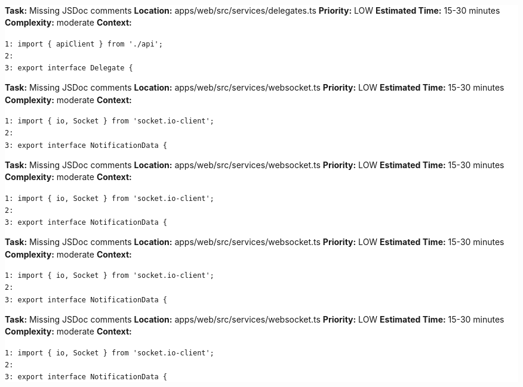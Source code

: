 
**Task:** Missing JSDoc comments
**Location:** apps/web/src/services/delegates.ts
**Priority:** LOW
**Estimated Time:** 15-30 minutes
**Complexity:** moderate
**Context:**
```
1: import { apiClient } from './api';
2: 
3: export interface Delegate {
```


**Task:** Missing JSDoc comments
**Location:** apps/web/src/services/websocket.ts
**Priority:** LOW
**Estimated Time:** 15-30 minutes
**Complexity:** moderate
**Context:**
```
1: import { io, Socket } from 'socket.io-client';
2: 
3: export interface NotificationData {
```


**Task:** Missing JSDoc comments
**Location:** apps/web/src/services/websocket.ts
**Priority:** LOW
**Estimated Time:** 15-30 minutes
**Complexity:** moderate
**Context:**
```
1: import { io, Socket } from 'socket.io-client';
2: 
3: export interface NotificationData {
```


**Task:** Missing JSDoc comments
**Location:** apps/web/src/services/websocket.ts
**Priority:** LOW
**Estimated Time:** 15-30 minutes
**Complexity:** moderate
**Context:**
```
1: import { io, Socket } from 'socket.io-client';
2: 
3: export interface NotificationData {
```


**Task:** Missing JSDoc comments
**Location:** apps/web/src/services/websocket.ts
**Priority:** LOW
**Estimated Time:** 15-30 minutes
**Complexity:** moderate
**Context:**
```
1: import { io, Socket } from 'socket.io-client';
2: 
3: export interface NotificationData {
```
